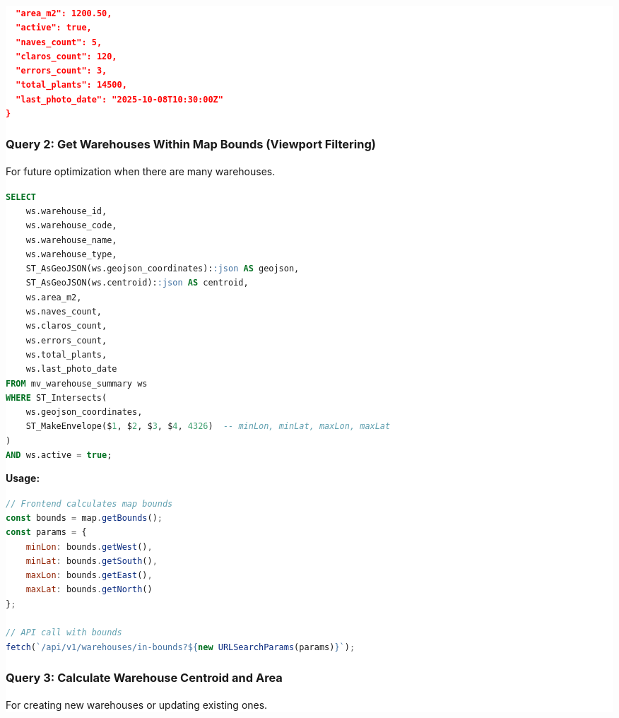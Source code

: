 ```json
  "area_m2": 1200.50,
  "active": true,
  "naves_count": 5,
  "claros_count": 120,
  "errors_count": 3,
  "total_plants": 14500,
  "last_photo_date": "2025-10-08T10:30:00Z"
}
```

### Query 2: Get Warehouses Within Map Bounds (Viewport Filtering)
For future optimization when there are many warehouses.

```sql
SELECT
    ws.warehouse_id,
    ws.warehouse_code,
    ws.warehouse_name,
    ws.warehouse_type,
    ST_AsGeoJSON(ws.geojson_coordinates)::json AS geojson,
    ST_AsGeoJSON(ws.centroid)::json AS centroid,
    ws.area_m2,
    ws.naves_count,
    ws.claros_count,
    ws.errors_count,
    ws.total_plants,
    ws.last_photo_date
FROM mv_warehouse_summary ws
WHERE ST_Intersects(
    ws.geojson_coordinates,
    ST_MakeEnvelope($1, $2, $3, $4, 4326)  -- minLon, minLat, maxLon, maxLat
)
AND ws.active = true;
```

**Usage:**
```javascript
// Frontend calculates map bounds
const bounds = map.getBounds();
const params = {
    minLon: bounds.getWest(),
    minLat: bounds.getSouth(),
    maxLon: bounds.getEast(),
    maxLat: bounds.getNorth()
};

// API call with bounds
fetch(`/api/v1/warehouses/in-bounds?${new URLSearchParams(params)}`);
```

### Query 3: Calculate Warehouse Centroid and Area
For creating new warehouses or updating existing ones.
